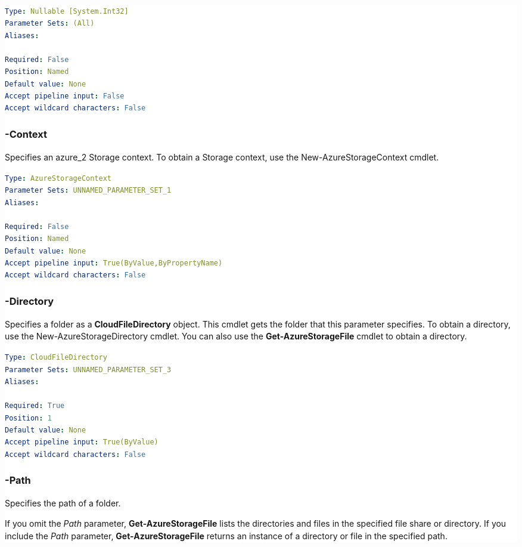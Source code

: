 ```yaml
Type: Nullable [System.Int32]
Parameter Sets: (All)
Aliases: 

Required: False
Position: Named
Default value: None
Accept pipeline input: False
Accept wildcard characters: False
```

### -Context
Specifies an azure_2 Storage context.
To obtain a Storage context, use the New-AzureStorageContext cmdlet.

```yaml
Type: AzureStorageContext
Parameter Sets: UNNAMED_PARAMETER_SET_1
Aliases: 

Required: False
Position: Named
Default value: None
Accept pipeline input: True(ByValue,ByPropertyName)
Accept wildcard characters: False
```

### -Directory
Specifies a folder as a **CloudFileDirectory** object.
This cmdlet gets the folder that this parameter specifies.
To obtain a directory, use the New-AzureStorageDirectory cmdlet.
You can also use the **Get-AzureStorageFile** cmdlet to obtain a directory.

```yaml
Type: CloudFileDirectory
Parameter Sets: UNNAMED_PARAMETER_SET_3
Aliases: 

Required: True
Position: 1
Default value: None
Accept pipeline input: True(ByValue)
Accept wildcard characters: False
```

### -Path
Specifies the path of a folder.

If you omit the *Path* parameter, **Get-AzureStorageFile** lists the directories and files in the specified file share or directory.
If you include the *Path* parameter, **Get-AzureStorageFile** returns an instance of a directory or file in the specified path.
